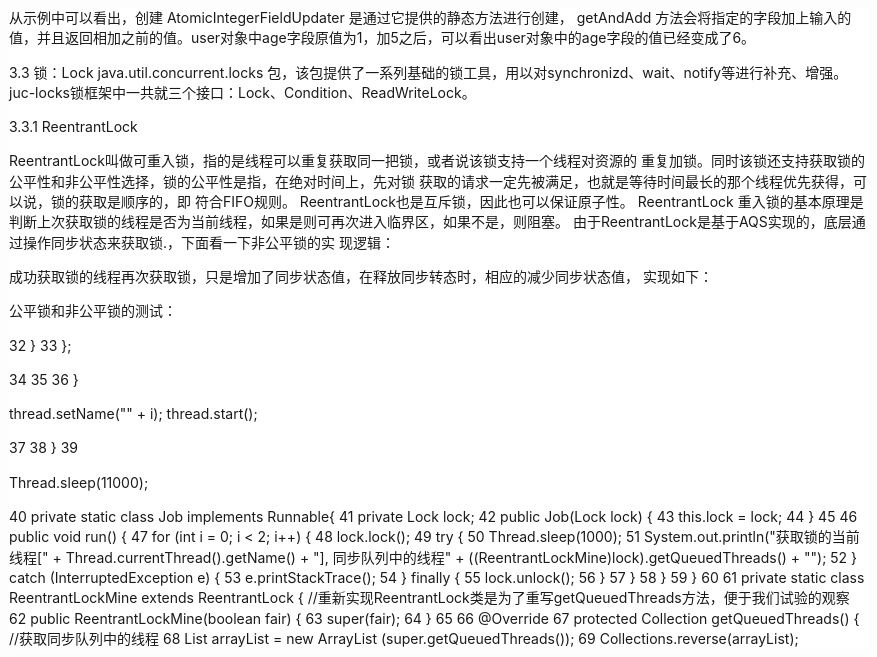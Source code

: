 
从示例中可以看出，创建 AtomicIntegerFieldUpdater 是通过它提供的静态方法进行创建，
getAndAdd 方法会将指定的字段加上输入的值，并且返回相加之前的值。user对象中age字段原值为1，加5之后，可以看出user对象中的age字段的值已经变成了6。
 
3.3	锁：Lock
java.util.concurrent.locks 包，该包提供了一系列基础的锁工具，用以对synchronizd、wait、notify等进行补充、增强。
juc-locks锁框架中一共就三个接口：Lock、Condition、ReadWriteLock。


3.3.1	ReentrantLock

ReentrantLock叫做可重入锁，指的是线程可以重复获取同一把锁，或者说该锁支持一个线程对资源的  重复加锁。同时该锁还支持获取锁的公平性和非公平性选择，锁的公平性是指，在绝对时间上，先对锁  获取的请求一定先被满足，也就是等待时间最长的那个线程优先获得，可以说，锁的获取是顺序的，即  符合FIFO规则。
ReentrantLock也是互斥锁，因此也可以保证原子性。
ReentrantLock   重入锁的基本原理是判断上次获取锁的线程是否为当前线程，如果是则可再次进入临界区，如果不是，则阻塞。
由于ReentrantLock是基于AQS实现的，底层通过操作同步状态来获取锁.，下面看一下非公平锁的实  现逻辑：

 
 

成功获取锁的线程再次获取锁，只是增加了同步状态值，在释放同步转态时，相应的减少同步状态值， 实现如下：


公平锁和非公平锁的测试：

 
32	}
33	};
 
34
35
36	}
 
thread.setName("" + i); thread.start();
 
37
38	}
39
 
Thread.sleep(11000);
 
40	private static class Job implements Runnable{
41	private Lock lock;
42	public Job(Lock lock) {
43	this.lock = lock; 44	}
45
46	public void run() {
47	for (int i = 0; i < 2; i++) {
48	lock.lock();
49	try {
50	Thread.sleep(1000);
51	System.out.println("获取锁的当前线程[" + Thread.currentThread().getName() + "], 同步队列中的线程" + ((ReentrantLockMine)lock).getQueuedThreads() + "");
52	} catch (InterruptedException e) {
53	e.printStackTrace();
54	} finally {
55	lock.unlock();
56	}
57	}
58	}
59	}
60
61	private static class ReentrantLockMine extends ReentrantLock {	//重新实现ReentrantLock类是为了重写getQueuedThreads方法，便于我们试验的观察
62	public ReentrantLockMine(boolean fair) {
63	super(fair);
64	}
65
66	@Override
67	protected Collection<Thread> getQueuedThreads() {	//获取同步队列中的线程
68	List<Thread> arrayList = new ArrayList<Thread> (super.getQueuedThreads());
69	Collections.reverse(arrayList);